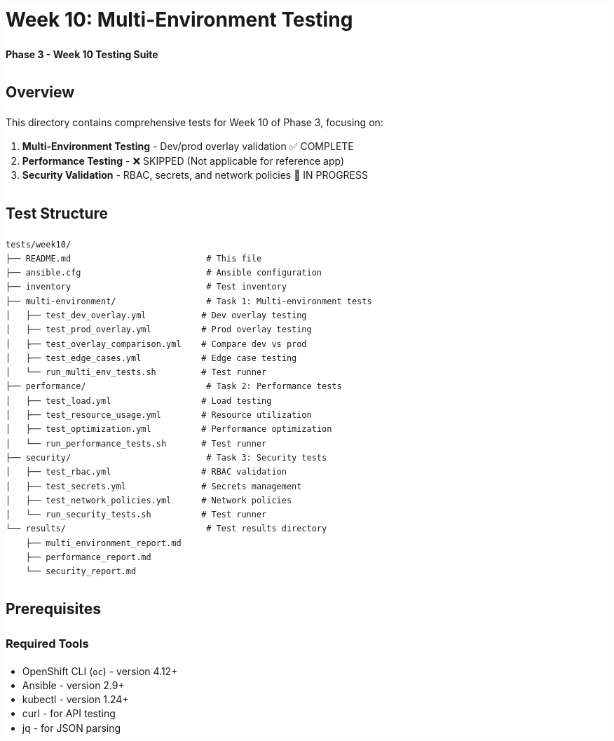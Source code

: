 # Week 10: Multi-Environment Testing

**Phase 3 - Week 10 Testing Suite**

## Overview

This directory contains comprehensive tests for Week 10 of Phase 3, focusing on:
1. **Multi-Environment Testing** - Dev/prod overlay validation ✅ COMPLETE
2. **Performance Testing** - ❌ SKIPPED (Not applicable for reference app)
3. **Security Validation** - RBAC, secrets, and network policies 🔄 IN PROGRESS

## Test Structure

```
tests/week10/
├── README.md                           # This file
├── ansible.cfg                         # Ansible configuration
├── inventory                           # Test inventory
├── multi-environment/                  # Task 1: Multi-environment tests
│   ├── test_dev_overlay.yml           # Dev overlay testing
│   ├── test_prod_overlay.yml          # Prod overlay testing
│   ├── test_overlay_comparison.yml    # Compare dev vs prod
│   ├── test_edge_cases.yml            # Edge case testing
│   └── run_multi_env_tests.sh         # Test runner
├── performance/                        # Task 2: Performance tests
│   ├── test_load.yml                  # Load testing
│   ├── test_resource_usage.yml        # Resource utilization
│   ├── test_optimization.yml          # Performance optimization
│   └── run_performance_tests.sh       # Test runner
├── security/                           # Task 3: Security tests
│   ├── test_rbac.yml                  # RBAC validation
│   ├── test_secrets.yml               # Secrets management
│   ├── test_network_policies.yml      # Network policies
│   └── run_security_tests.sh          # Test runner
└── results/                            # Test results directory
    ├── multi_environment_report.md
    ├── performance_report.md
    └── security_report.md
```

## Prerequisites

### Required Tools
- OpenShift CLI (`oc`) - version 4.12+
- Ansible - version 2.9+
- kubectl - version 1.24+
- curl - for API testing
- jq - for JSON parsing
